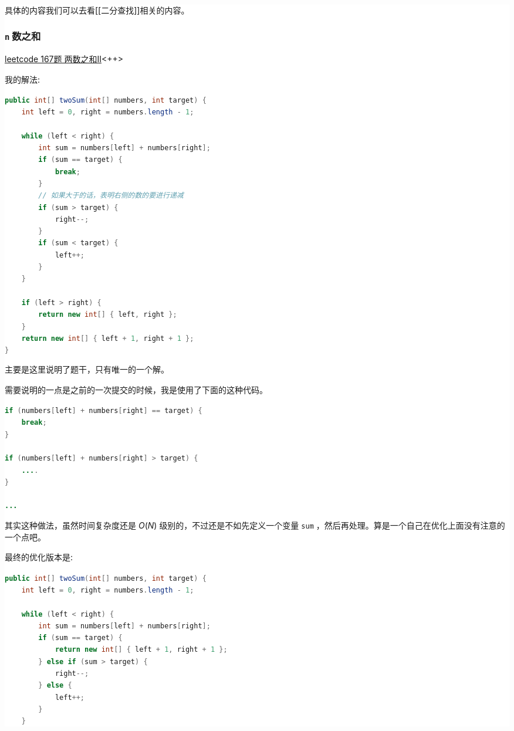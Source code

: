 具体的内容我们可以去看[[二分查找]]相关的内容。

### `n` 数之和

[leetcode 167题 两数之和II](https://leetcode.cn/problems/two-sum-ii-input-array-is-sorted/)<++>

我的解法:
```java
public int[] twoSum(int[] numbers, int target) {
    int left = 0, right = numbers.length - 1;

    while (left < right) {
        int sum = numbers[left] + numbers[right];
        if (sum == target) {
            break;
        }
        // 如果大于的话，表明右侧的数的要进行递减
        if (sum > target) {
            right--;
        }
        if (sum < target) {
            left++;
        }
    }

    if (left > right) {
        return new int[] { left, right };
    }
    return new int[] { left + 1, right + 1 };
}
```

主要是这里说明了题干，只有唯一的一个解。

需要说明的一点是之前的一次提交的时候，我是使用了下面的这种代码。

```java
if (numbers[left] + numbers[right] == target) {
    break;
}

if (numbers[left] + numbers[right] > target) {
    ....
}

...

```

其实这种做法，虽然时间复杂度还是 $O(N)$ 级别的，不过还是不如先定义一个变量 `sum` ，然后再处理。算是一个自己在优化上面没有注意的一个点吧。

最终的优化版本是:

```java
public int[] twoSum(int[] numbers, int target) {
    int left = 0, right = numbers.length - 1;

    while (left < right) {
        int sum = numbers[left] + numbers[right];
        if (sum == target) {
            return new int[] { left + 1, right + 1 };
        } else if (sum > target) {
            right--;
        } else {
            left++;
        }
    }

```